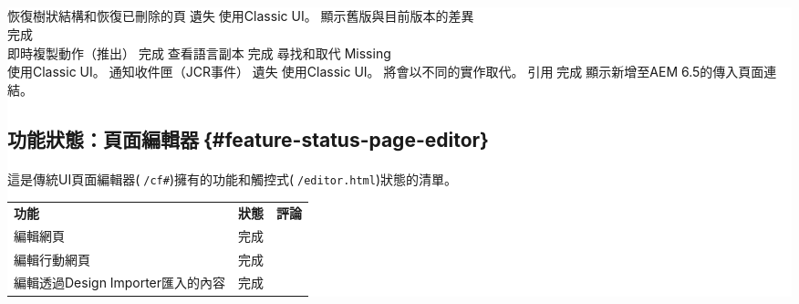    <td>恢復樹狀結構和恢復已刪除的頁</td>
   <td>遺失</td>
   <td>使用Classic UI。</td>
  </tr>
  <tr>
   <td>顯示舊版與目前版本的差異<br /> </td>
   <td>完成<br /> </td>
   <td> </td>
  </tr>
  <tr>
   <td>即時複製動作（推出）</td>
   <td>完成</td>
   <td> </td>
  </tr>
  <tr>
   <td>查看語言副本</td>
   <td>完成</td>
   <td> </td>
  </tr>
  <tr>
   <td>尋找和取代</td>
   <td>Missing<br /> </td>
   <td>使用Classic UI。</td>
  </tr>
  <tr>
   <td>通知收件匣（JCR事件）</td>
   <td>遺失</td>
   <td>使用Classic UI。 將會以不同的實作取代。</td>
  </tr>
  <tr>
   <td>引用</td>
   <td>完成</td>
   <td>顯示新增至AEM 6.5的傳入頁面連結。<br /> </td>
  </tr>
 </tbody>
</table>

## 功能狀態：頁面編輯器 {#feature-status-page-editor}

這是傳統UI頁面編輯器( `/cf#`)擁有的功能和觸控式( `/editor.html`)狀態的清單。

<table>
 <tbody>
  <tr>
   <td><strong>功能</strong></td>
   <td><strong>狀態</strong></td>
   <td><strong>評論</strong></td>
  </tr>
  <tr>
   <td>編輯網頁</td>
   <td>完成</td>
   <td> </td>
  </tr>
  <tr>
   <td>編輯行動網頁<br /> </td>
   <td>完成<br /> </td>
   <td> </td>
  </tr>
  <tr>
   <td>編輯透過Design Importer匯入的內容<br /> </td>
   <td>完成</td>
   <td> </td>
  </tr>
  <tr>